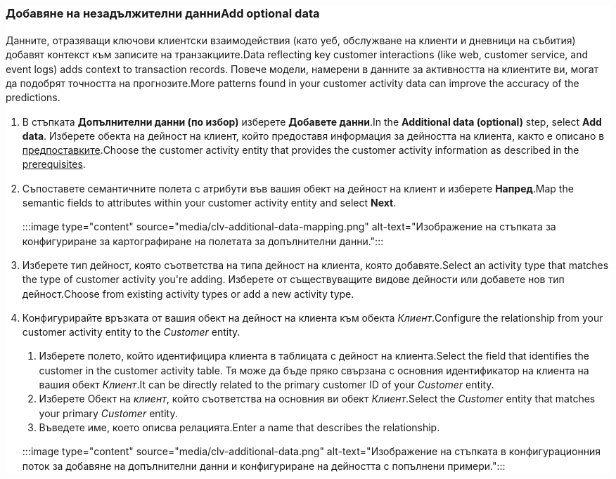 ### <a name="add-optional-data"></a><span data-ttu-id="7fb7a-191">Добавяне на незадължителни данни</span><span class="sxs-lookup"><span data-stu-id="7fb7a-191">Add optional data</span></span>

<span data-ttu-id="7fb7a-192">Данните, отразяващи ключови клиентски взаимодействия (като уеб, обслужване на клиенти и дневници на събития) добавят контекст към записите на транзакциите.</span><span class="sxs-lookup"><span data-stu-id="7fb7a-192">Data reflecting key customer interactions (like web, customer service, and event logs) adds context to transaction records.</span></span> <span data-ttu-id="7fb7a-193">Повече модели, намерени в данните за активността на клиентите ви, могат да подобрят точността на прогнозите.</span><span class="sxs-lookup"><span data-stu-id="7fb7a-193">More patterns found in your customer activity data can improve the accuracy of the predictions.</span></span> 

1. <span data-ttu-id="7fb7a-194">В стъпката **Допълнителни данни (по избор)** изберете **Добавете данни**.</span><span class="sxs-lookup"><span data-stu-id="7fb7a-194">In the **Additional data (optional)** step, select **Add data**.</span></span> <span data-ttu-id="7fb7a-195">Изберете обекта на дейност на клиент, който предоставя информация за дейността на клиента, както е описано в [предпоставките](#prerequisites).</span><span class="sxs-lookup"><span data-stu-id="7fb7a-195">Choose the customer activity entity that provides the customer activity information as described in the [prerequisites](#prerequisites).</span></span>

1. <span data-ttu-id="7fb7a-196">Съпоставете семантичните полета с атрибути във вашия обект на дейност на клиент и изберете **Напред**.</span><span class="sxs-lookup"><span data-stu-id="7fb7a-196">Map the semantic fields to attributes within your customer activity entity and select **Next**.</span></span>

   :::image type="content" source="media/clv-additional-data-mapping.png" alt-text="Изображение на стъпката за конфигуриране за картографиране на полетата за допълнителни данни.":::

1. <span data-ttu-id="7fb7a-198">Изберете тип дейност, която съответства на типа дейност на клиента, която добавяте.</span><span class="sxs-lookup"><span data-stu-id="7fb7a-198">Select an activity type that matches the type of customer activity you're adding.</span></span> <span data-ttu-id="7fb7a-199">Изберете от съществуващите видове дейности или добавете нов тип дейност.</span><span class="sxs-lookup"><span data-stu-id="7fb7a-199">Choose from existing activity types or add a new activity type.</span></span>

1. <span data-ttu-id="7fb7a-200">Конфигурирайте връзката от вашия обект на дейност на клиента към обекта *Клиент*.</span><span class="sxs-lookup"><span data-stu-id="7fb7a-200">Configure the relationship from your customer activity entity to the *Customer* entity.</span></span>
    
    1. <span data-ttu-id="7fb7a-201">Изберете полето, който идентифицира клиента в таблицата с дейност на клиента.</span><span class="sxs-lookup"><span data-stu-id="7fb7a-201">Select the field that identifies the customer in the customer activity table.</span></span> <span data-ttu-id="7fb7a-202">Тя може да бъде пряко свързана с основния идентификатор на клиента на вашия обект *Клиент*.</span><span class="sxs-lookup"><span data-stu-id="7fb7a-202">It can be directly related to the primary customer ID of your *Customer* entity.</span></span>
    1. <span data-ttu-id="7fb7a-203">Изберете Обект на *клиент*, който съответства на основния ви обект *Клиент*.</span><span class="sxs-lookup"><span data-stu-id="7fb7a-203">Select the *Customer* entity that matches your primary *Customer* entity.</span></span>
    1. <span data-ttu-id="7fb7a-204">Въведете име, което описва релацията.</span><span class="sxs-lookup"><span data-stu-id="7fb7a-204">Enter a name that describes the relationship.</span></span>

   :::image type="content" source="media/clv-additional-data.png" alt-text="Изображение на стъпката в конфигурационния поток за добавяне на допълнителни данни и конфигуриране на дейността с попълнени примери.":::
